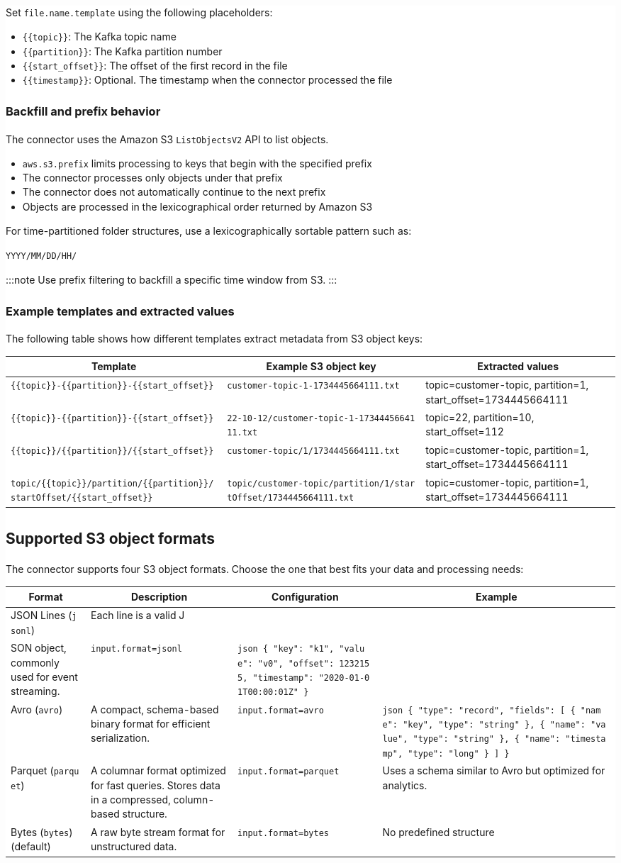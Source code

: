 Set `file.name.template` using the following placeholders:

- `{{topic}}`: The Kafka topic name
- `{{partition}}`: The Kafka partition number
- `{{start_offset}}`: The offset of the first record in the file
- `{{timestamp}}`: Optional. The timestamp when the connector processed the file

### Backfill and prefix behavior

The connector uses the Amazon S3 `ListObjectsV2` API to list objects.

- `aws.s3.prefix` limits processing to keys that begin with the specified prefix
- The connector processes only objects under that prefix
- The connector does not automatically continue to the next prefix
- Objects are processed in the lexicographical order returned by Amazon S3

For time-partitioned folder structures, use a lexicographically sortable pattern such as:

```text
YYYY/MM/DD/HH/
```

:::note
Use prefix filtering to backfill a specific time window from S3.
:::

### Example templates and extracted values

The following table shows how different templates extract metadata from S3 object keys:

| Template                                                               | Example S3 object key                                            | Extracted values                                               |
| ---------------------------------------------------------------------- | ---------------------------------------------------------------- | -------------------------------------------------------------- |
| `{{topic}}-{{partition}}-{{start_offset}}`                             | `customer-topic-1-1734445664111.txt`                             | topic=customer-topic, partition=1, start_offset=1734445664111 |
| `{{topic}}-{{partition}}-{{start_offset}}`                             | `22-10-12/customer-topic-1-1734445664111.txt`                    | topic=22, partition=10, start_offset=112                      |
| `{{topic}}/{{partition}}/{{start_offset}}`                             | `customer-topic/1/1734445664111.txt`                             | topic=customer-topic, partition=1, start_offset=1734445664111 |
| `topic/{{topic}}/partition/{{partition}}/startOffset/{{start_offset}}` | `topic/customer-topic/partition/1/startOffset/1734445664111.txt` | topic=customer-topic, partition=1, start_offset=1734445664111 |

## Supported S3 object formats

The connector supports four S3 object formats. Choose the one that best fits your data
and processing needs:

| Format | Description | Configuration | Example |
|--------|------------|--------------|---------|
| JSON Lines (`jsonl`) | Each line is a valid J
SON object, commonly used for event streaming. | `input.format=jsonl` | ```json { "key": "k1", "value": "v0", "offset": 1232155, "timestamp": "2020-01-01T00:00:01Z" } ``` |
| Avro (`avro`) | A compact, schema-based binary format for efficient serialization. | `input.format=avro` | ```json { "type": "record", "fields": [ { "name": "key", "type": "string" }, { "name": "value", "type": "string" }, { "name": "timestamp", "type": "long" } ] } ``` |
| Parquet (`parquet`) | A columnar format optimized for fast queries. Stores data in a compressed, column-based structure.| `input.format=parquet` | Uses a schema similar to Avro but optimized for analytics.|
| Bytes (`bytes`) (default) | A raw byte stream format for unstructured data. | `input.format=bytes` | No predefined structure |
